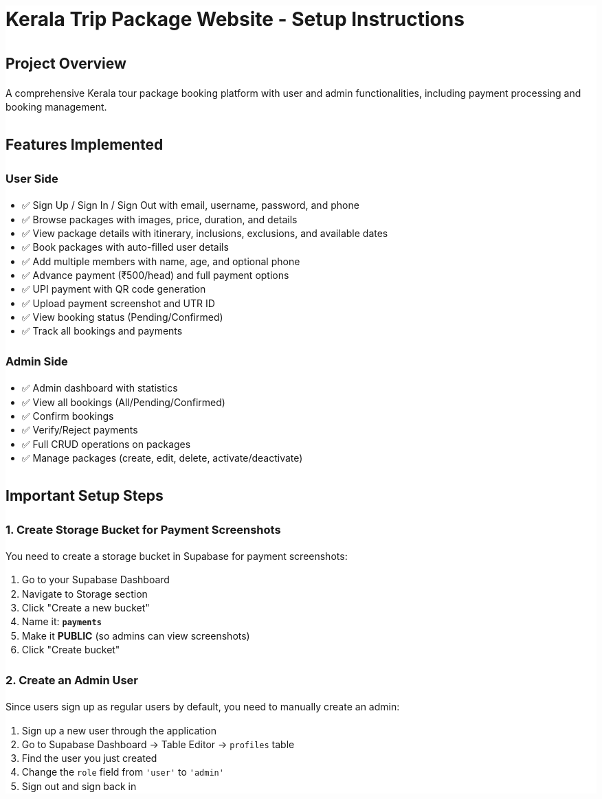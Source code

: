 # Kerala Trip Package Website - Setup Instructions

## Project Overview
A comprehensive Kerala tour package booking platform with user and admin functionalities, including payment processing and booking management.

## Features Implemented

### User Side
- ✅ Sign Up / Sign In / Sign Out with email, username, password, and phone
- ✅ Browse packages with images, price, duration, and details
- ✅ View package details with itinerary, inclusions, exclusions, and available dates
- ✅ Book packages with auto-filled user details
- ✅ Add multiple members with name, age, and optional phone
- ✅ Advance payment (₹500/head) and full payment options
- ✅ UPI payment with QR code generation
- ✅ Upload payment screenshot and UTR ID
- ✅ View booking status (Pending/Confirmed)
- ✅ Track all bookings and payments

### Admin Side
- ✅ Admin dashboard with statistics
- ✅ View all bookings (All/Pending/Confirmed)
- ✅ Confirm bookings
- ✅ Verify/Reject payments
- ✅ Full CRUD operations on packages
- ✅ Manage packages (create, edit, delete, activate/deactivate)

## Important Setup Steps

### 1. Create Storage Bucket for Payment Screenshots

You need to create a storage bucket in Supabase for payment screenshots:

1. Go to your Supabase Dashboard
2. Navigate to Storage section
3. Click "Create a new bucket"
4. Name it: **`payments`**
5. Make it **PUBLIC** (so admins can view screenshots)
6. Click "Create bucket"

### 2. Create an Admin User

Since users sign up as regular users by default, you need to manually create an admin:

1. Sign up a new user through the application
2. Go to Supabase Dashboard → Table Editor → `profiles` table
3. Find the user you just created
4. Change the `role` field from `'user'` to `'admin'`
5. Sign out and sign back in
